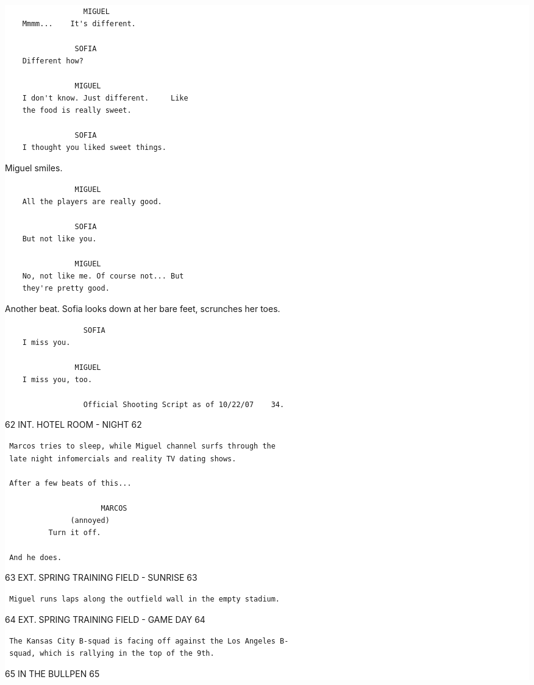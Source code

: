                       MIGUEL
        Mmmm...    It's different.

                    SOFIA
        Different how?

                    MIGUEL
        I don't know. Just different.     Like
        the food is really sweet.

                    SOFIA
        I thought you liked sweet things.

Miguel smiles.

                    MIGUEL
        All the players are really good.

                    SOFIA
        But not like you.

                    MIGUEL
        No, not like me. Of course not... But
        they're pretty good.

Another beat.    Sofia looks down at her bare feet, scrunches her
toes.

                      SOFIA
        I miss you.

                    MIGUEL
        I miss you, too.

                      Official Shooting Script as of 10/22/07    34.


62   INT. HOTEL ROOM - NIGHT                                             62

     Marcos tries to sleep, while Miguel channel surfs through the
     late night infomercials and reality TV dating shows.

     After a few beats of this...

                          MARCOS
                   (annoyed)
              Turn it off.

     And he does.

63   EXT. SPRING TRAINING FIELD - SUNRISE                                63

     Miguel runs laps along the outfield wall in the empty stadium.

64   EXT. SPRING TRAINING FIELD - GAME DAY                               64

     The Kansas City B-squad is facing off against the Los Angeles B-
     squad, which is rallying in the top of the 9th.

65   IN THE BULLPEN                                                      65
